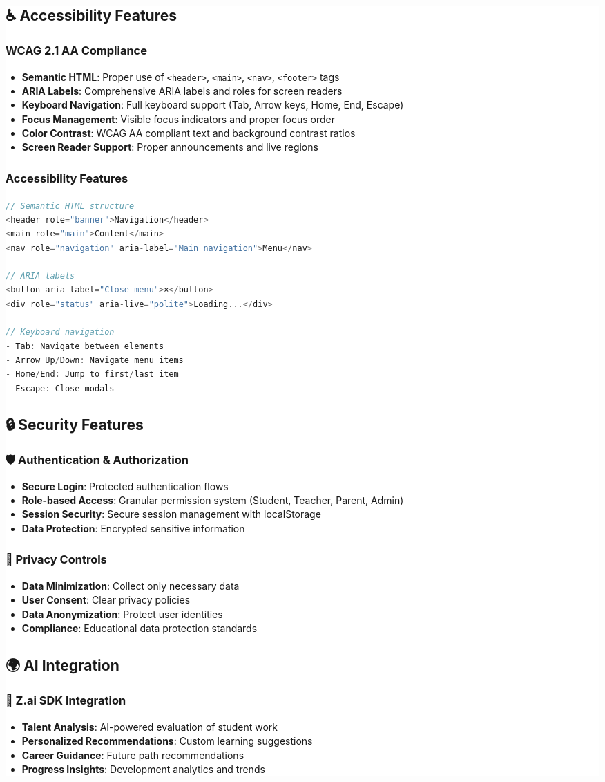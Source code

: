 ## ♿ Accessibility Features

### WCAG 2.1 AA Compliance
- **Semantic HTML**: Proper use of `<header>`, `<main>`, `<nav>`, `<footer>` tags
- **ARIA Labels**: Comprehensive ARIA labels and roles for screen readers
- **Keyboard Navigation**: Full keyboard support (Tab, Arrow keys, Home, End, Escape)
- **Focus Management**: Visible focus indicators and proper focus order
- **Color Contrast**: WCAG AA compliant text and background contrast ratios
- **Screen Reader Support**: Proper announcements and live regions

### Accessibility Features
```typescript
// Semantic HTML structure
<header role="banner">Navigation</header>
<main role="main">Content</main>
<nav role="navigation" aria-label="Main navigation">Menu</nav>

// ARIA labels
<button aria-label="Close menu">×</button>
<div role="status" aria-live="polite">Loading...</div>

// Keyboard navigation
- Tab: Navigate between elements
- Arrow Up/Down: Navigate menu items
- Home/End: Jump to first/last item
- Escape: Close modals
```

## 🔒 Security Features

### 🛡️ Authentication & Authorization
- **Secure Login**: Protected authentication flows
- **Role-based Access**: Granular permission system (Student, Teacher, Parent, Admin)
- **Session Security**: Secure session management with localStorage
- **Data Protection**: Encrypted sensitive information

### 🔐 Privacy Controls
- **Data Minimization**: Collect only necessary data
- **User Consent**: Clear privacy policies
- **Data Anonymization**: Protect user identities
- **Compliance**: Educational data protection standards

## 🌍 AI Integration

### 🤖 Z.ai SDK Integration
- **Talent Analysis**: AI-powered evaluation of student work
- **Personalized Recommendations**: Custom learning suggestions
- **Career Guidance**: Future path recommendations
- **Progress Insights**: Development analytics and trends
